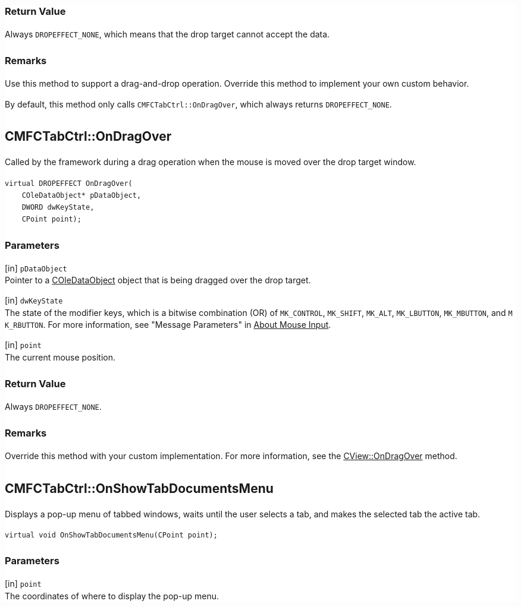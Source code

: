 ### Return Value  
 Always `DROPEFFECT_NONE`, which means that the drop target cannot accept the data.  
  
### Remarks  
 Use this method to support a drag-and-drop operation. Override this method to implement your own custom behavior.  
  
 By default, this method only calls `CMFCTabCtrl::OnDragOver`, which always returns `DROPEFFECT_NONE`.  
  
##  <a name="cmfctabctrl__ondragover"></a>  CMFCTabCtrl::OnDragOver  
 Called by the framework during a drag operation when the mouse is moved over the drop target window.  
  
```  
virtual DROPEFFECT OnDragOver(
    COleDataObject* pDataObject,  
    DWORD dwKeyState,  
    CPoint point);
```  
  
### Parameters  
 [in] `pDataObject`  
 Pointer to a [COleDataObject](../../mfc/reference/coledataobject-class.md) object that is being dragged over the drop target.  
  
 [in] `dwKeyState`  
 The state of the modifier keys, which is a bitwise combination (OR) of `MK_CONTROL`, `MK_SHIFT`, `MK_ALT`, `MK_LBUTTON`, `MK_MBUTTON`, and `MK_RBUTTON`. For more information, see "Message Parameters" in [About Mouse Input](http://msdn.microsoft.com/library/windows/desktop/ms645601).  
  
 [in] `point`  
 The current mouse position.  
  
### Return Value  
 Always `DROPEFFECT_NONE`.  
  
### Remarks  
 Override this method with your custom implementation. For more information, see the [CView::OnDragOver](../../mfc/reference/cview-class.md#cview__ondragover) method.  
  
##  <a name="cmfctabctrl__onshowtabdocumentsmenu"></a>  CMFCTabCtrl::OnShowTabDocumentsMenu  
 Displays a pop-up menu of tabbed windows, waits until the user selects a tab, and makes the selected tab the active tab.  
  
```  
virtual void OnShowTabDocumentsMenu(CPoint point);
```  
  
### Parameters  
 [in] `point`  
 The coordinates of where to display the pop-up menu.  
  